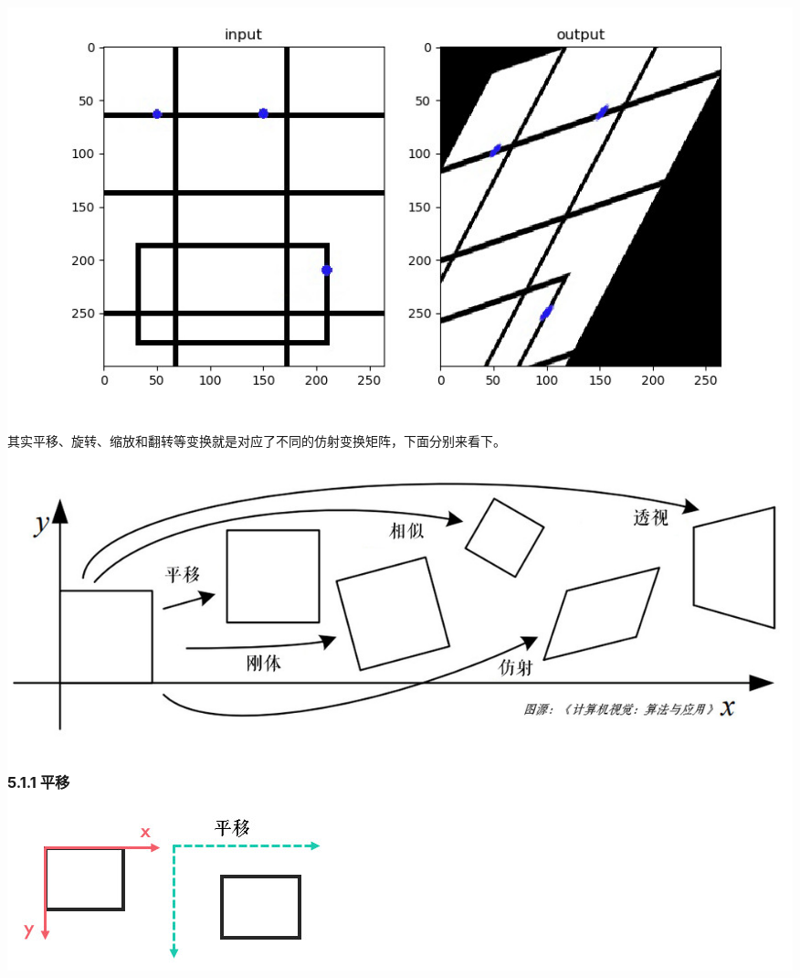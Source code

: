 ![仿射变换前后对比图](./img/OpenCV_start/cv2_affine_transformation_drawing.jpg)

其实平移、旋转、缩放和翻转等变换就是对应了不同的仿射变换矩阵，下面分别来看下。

![](./img/OpenCV_start/cv2_image_transformation_sample.jpg)

### 5.1.1 平移

![](./img/OpenCV_start/cv2_warp_affine_shift_sample.jpg)
